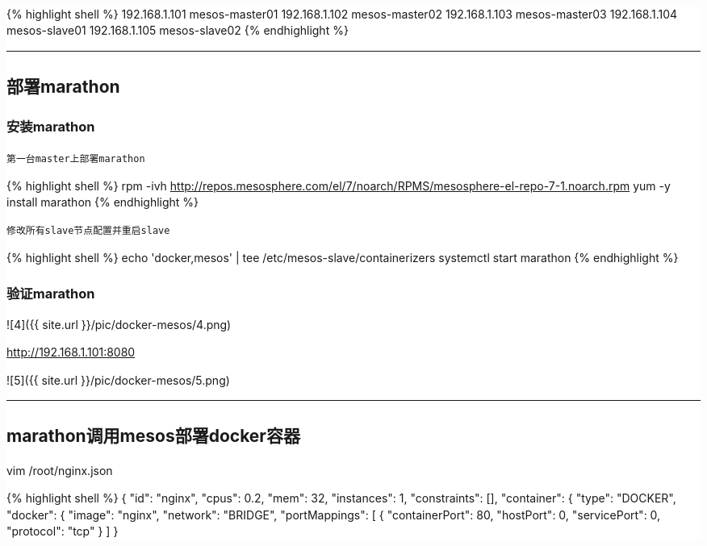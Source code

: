 {% highlight shell %}
192.168.1.101  mesos-master01
192.168.1.102  mesos-master02
192.168.1.103  mesos-master03
192.168.1.104  mesos-slave01
192.168.1.105  mesos-slave02
{% endhighlight %}



----------------------------

## 部署marathon

### 安装marathon

`第一台master上部署marathon`

{% highlight shell %}
rpm -ivh http://repos.mesosphere.com/el/7/noarch/RPMS/mesosphere-el-repo-7-1.noarch.rpm
yum -y install marathon
{% endhighlight %}

`修改所有slave节点配置并重启slave`

{% highlight shell %}
echo 'docker,mesos' | tee /etc/mesos-slave/containerizers
systemctl start marathon
{% endhighlight %}


### 验证marathon

![4]({{ site.url }}/pic/docker-mesos/4.png)


http://192.168.1.101:8080

![5]({{ site.url }}/pic/docker-mesos/5.png)

-------------------------

## marathon调用mesos部署docker容器

vim /root/nginx.json

{% highlight shell %}
{
    "id": "nginx",
    "cpus": 0.2,
    "mem": 32,
    "instances": 1,
    "constraints": [],
    "container": {
        "type": "DOCKER",
        "docker": {
            "image": "nginx",
            "network": "BRIDGE",
            "portMappings": [
                {
                    "containerPort": 80,
                    "hostPort": 0,
                    "servicePort": 0,
                    "protocol": "tcp"
                }
            ]
        }